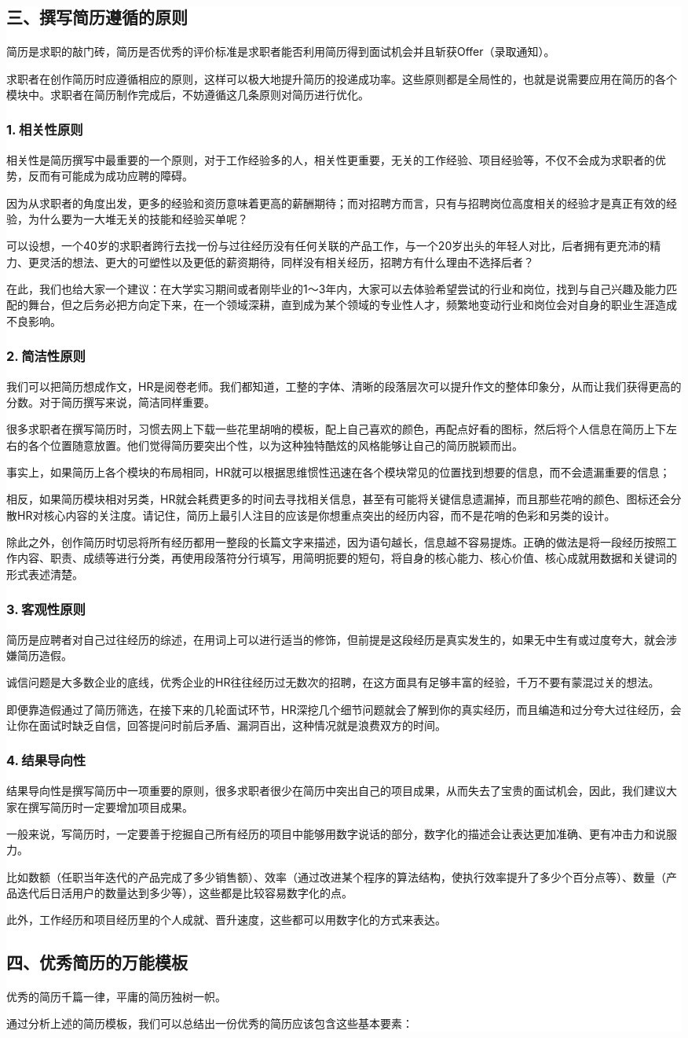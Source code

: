 ## 三、撰写简历遵循的原则

简历是求职的敲门砖，简历是否优秀的评价标准是求职者能否利用简历得到面试机会并且斩获Offer（录取通知）。

求职者在创作简历时应遵循相应的原则，这样可以极大地提升简历的投递成功率。这些原则都是全局性的，也就是说需要应用在简历的各个模块中。求职者在简历制作完成后，不妨遵循这几条原则对简历进行优化。

### 1\. 相关性原则

相关性是简历撰写中最重要的一个原则，对于工作经验多的人，相关性更重要，无关的工作经验、项目经验等，不仅不会成为求职者的优势，反而有可能成为成功应聘的障碍。

因为从求职者的角度出发，更多的经验和资历意味着更高的薪酬期待；而对招聘方而言，只有与招聘岗位高度相关的经验才是真正有效的经验，为什么要为一大堆无关的技能和经验买单呢？

可以设想，一个40岁的求职者跨行去找一份与过往经历没有任何关联的产品工作，与一个20岁出头的年轻人对比，后者拥有更充沛的精力、更灵活的想法、更大的可塑性以及更低的薪资期待，同样没有相关经历，招聘方有什么理由不选择后者？

在此，我们也给大家一个建议：在大学实习期间或者刚毕业的1～3年内，大家可以去体验希望尝试的行业和岗位，找到与自己兴趣及能力匹配的舞台，但之后务必把方向定下来，在一个领域深耕，直到成为某个领域的专业性人才，频繁地变动行业和岗位会对自身的职业生涯造成不良影响。

### 2\. 简洁性原则

我们可以把简历想成作文，HR是阅卷老师。我们都知道，工整的字体、清晰的段落层次可以提升作文的整体印象分，从而让我们获得更高的分数。对于简历撰写来说，简洁同样重要。

很多求职者在撰写简历时，习惯去网上下载一些花里胡哨的模板，配上自己喜欢的颜色，再配点好看的图标，然后将个人信息在简历上下左右的各个位置随意放置。他们觉得简历要突出个性，以为这种独特酷炫的风格能够让自己的简历脱颖而出。

事实上，如果简历上各个模块的布局相同，HR就可以根据思维惯性迅速在各个模块常见的位置找到想要的信息，而不会遗漏重要的信息；

相反，如果简历模块相对另类，HR就会耗费更多的时间去寻找相关信息，甚至有可能将关键信息遗漏掉，而且那些花哨的颜色、图标还会分散HR对核心内容的关注度。请记住，简历上最引人注目的应该是你想重点突出的经历内容，而不是花哨的色彩和另类的设计。

除此之外，创作简历时切忌将所有经历都用一整段的长篇文字来描述，因为语句越长，信息越不容易提炼。正确的做法是将一段经历按照工作内容、职责、成绩等进行分类，再使用段落符分行填写，用简明扼要的短句，将自身的核心能力、核心价值、核心成就用数据和关键词的形式表述清楚。

### 3\. 客观性原则

简历是应聘者对自己过往经历的综述，在用词上可以进行适当的修饰，但前提是这段经历是真实发生的，如果无中生有或过度夸大，就会涉嫌简历造假。

诚信问题是大多数企业的底线，优秀企业的HR往往经历过无数次的招聘，在这方面具有足够丰富的经验，千万不要有蒙混过关的想法。

即便靠造假通过了简历筛选，在接下来的几轮面试环节，HR深挖几个细节问题就会了解到你的真实经历，而且编造和过分夸大过往经历，会让你在面试时缺乏自信，回答提问时前后矛盾、漏洞百出，这种情况就是浪费双方的时间。

### 4\. 结果导向性

结果导向性是撰写简历中一项重要的原则，很多求职者很少在简历中突出自己的项目成果，从而失去了宝贵的面试机会，因此，我们建议大家在撰写简历时一定要增加项目成果。

一般来说，写简历时，一定要善于挖掘自己所有经历的项目中能够用数字说话的部分，数字化的描述会让表达更加准确、更有冲击力和说服力。

比如数额（任职当年迭代的产品完成了多少销售额）、效率（通过改进某个程序的算法结构，使执行效率提升了多少个百分点等）、数量（产品迭代后日活用户的数量达到多少等），这些都是比较容易数字化的点。

此外，工作经历和项目经历里的个人成就、晋升速度，这些都可以用数字化的方式来表达。

## 四、优秀简历的万能模板

优秀的简历千篇一律，平庸的简历独树一帜。

通过分析上述的简历模板，我们可以总结出一份优秀的简历应该包含这些基本要素：
